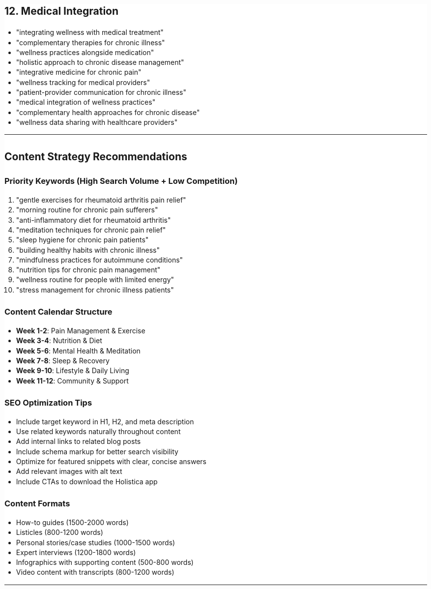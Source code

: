 
## **12. Medical Integration**
- "integrating wellness with medical treatment"
- "complementary therapies for chronic illness"
- "wellness practices alongside medication"
- "holistic approach to chronic disease management"
- "integrative medicine for chronic pain"
- "wellness tracking for medical providers"
- "patient-provider communication for chronic illness"
- "medical integration of wellness practices"
- "complementary health approaches for chronic disease"
- "wellness data sharing with healthcare providers"

---

## **Content Strategy Recommendations**

### **Priority Keywords (High Search Volume + Low Competition)**
1. "gentle exercises for rheumatoid arthritis pain relief"
2. "morning routine for chronic pain sufferers"
3. "anti-inflammatory diet for rheumatoid arthritis"
4. "meditation techniques for chronic pain relief"
5. "sleep hygiene for chronic pain patients"
6. "building healthy habits with chronic illness"
7. "mindfulness practices for autoimmune conditions"
8. "nutrition tips for chronic pain management"
9. "wellness routine for people with limited energy"
10. "stress management for chronic illness patients"

### **Content Calendar Structure**
- **Week 1-2**: Pain Management & Exercise
- **Week 3-4**: Nutrition & Diet
- **Week 5-6**: Mental Health & Meditation
- **Week 7-8**: Sleep & Recovery
- **Week 9-10**: Lifestyle & Daily Living
- **Week 11-12**: Community & Support

### **SEO Optimization Tips**
- Include target keyword in H1, H2, and meta description
- Use related keywords naturally throughout content
- Add internal links to related blog posts
- Include schema markup for better search visibility
- Optimize for featured snippets with clear, concise answers
- Add relevant images with alt text
- Include CTAs to download the Holistica app

### **Content Formats**
- How-to guides (1500-2000 words)
- Listicles (800-1200 words)
- Personal stories/case studies (1000-1500 words)
- Expert interviews (1200-1800 words)
- Infographics with supporting content (500-800 words)
- Video content with transcripts (800-1200 words)

---